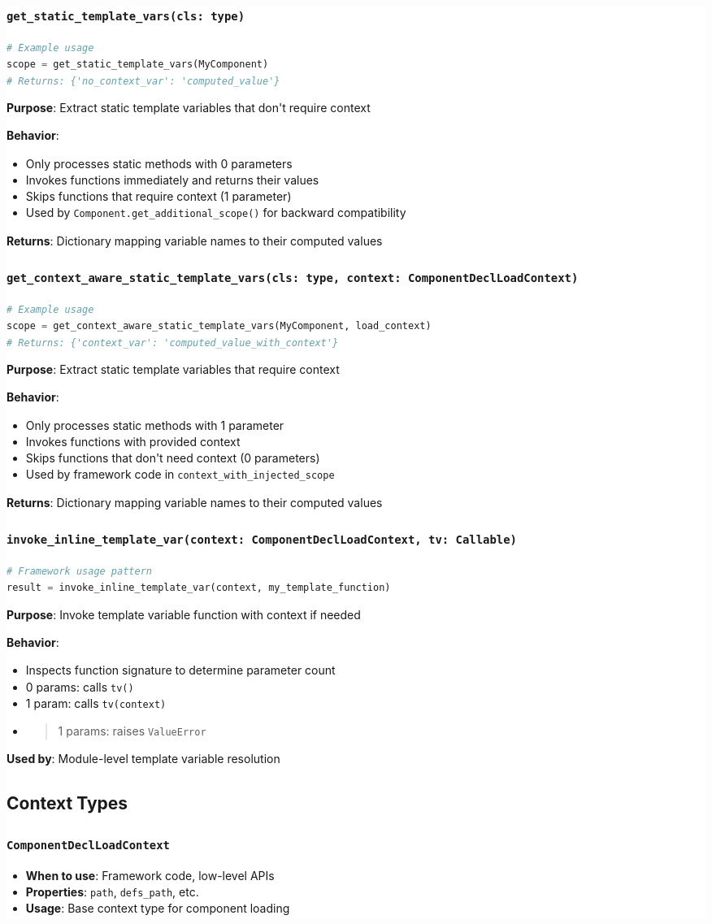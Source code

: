 ### `get_static_template_vars(cls: type)`
```python
# Example usage
scope = get_static_template_vars(MyComponent)
# Returns: {'no_context_var': 'computed_value'}
```

**Purpose**: Extract static template variables that don't require context

**Behavior**:
- Only processes static methods with 0 parameters
- Invokes functions immediately and returns their values
- Skips functions that require context (1 parameter)
- Used by `Component.get_additional_scope()` for backward compatibility

**Returns**: Dictionary mapping variable names to their computed values

### `get_context_aware_static_template_vars(cls: type, context: ComponentDeclLoadContext)`
```python
# Example usage  
scope = get_context_aware_static_template_vars(MyComponent, load_context)
# Returns: {'context_var': 'computed_value_with_context'}
```

**Purpose**: Extract static template variables that require context

**Behavior**:
- Only processes static methods with 1 parameter
- Invokes functions with provided context
- Skips functions that don't need context (0 parameters)
- Used by framework code in `context_with_injected_scope`

**Returns**: Dictionary mapping variable names to their computed values

### `invoke_inline_template_var(context: ComponentDeclLoadContext, tv: Callable)`
```python
# Framework usage pattern
result = invoke_inline_template_var(context, my_template_function)
```

**Purpose**: Invoke template variable function with context if needed

**Behavior**:
- Inspects function signature to determine parameter count
- 0 params: calls `tv()`
- 1 param: calls `tv(context)`
- >1 params: raises `ValueError`

**Used by**: Module-level template variable resolution

## Context Types

### `ComponentDeclLoadContext`
- **When to use**: Framework code, low-level APIs
- **Properties**: `path`, `defs_path`, etc.
- **Usage**: Base context type for component loading

